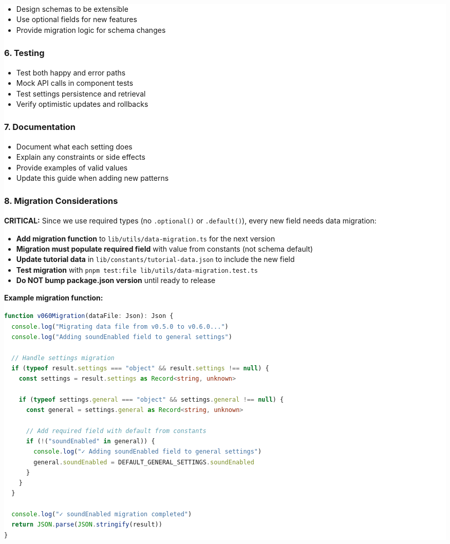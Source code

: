 - Design schemas to be extensible
- Use optional fields for new features
- Provide migration logic for schema changes

### 6. Testing

- Test both happy and error paths
- Mock API calls in component tests
- Test settings persistence and retrieval
- Verify optimistic updates and rollbacks

### 7. Documentation

- Document what each setting does
- Explain any constraints or side effects
- Provide examples of valid values
- Update this guide when adding new patterns

### 8. Migration Considerations

**CRITICAL:** Since we use required types (no `.optional()` or `.default()`), every new field needs data migration:

- **Add migration function** to `lib/utils/data-migration.ts` for the next version
- **Migration must populate required field** with value from constants (not schema default)
- **Update tutorial data** in `lib/constants/tutorial-data.json` to include the new field
- **Test migration** with `pnpm test:file lib/utils/data-migration.test.ts`
- **Do NOT bump package.json version** until ready to release

**Example migration function:**

```typescript
function v060Migration(dataFile: Json): Json {
  console.log("Migrating data file from v0.5.0 to v0.6.0...")
  console.log("Adding soundEnabled field to general settings")

  // Handle settings migration
  if (typeof result.settings === "object" && result.settings !== null) {
    const settings = result.settings as Record<string, unknown>

    if (typeof settings.general === "object" && settings.general !== null) {
      const general = settings.general as Record<string, unknown>

      // Add required field with default from constants
      if (!("soundEnabled" in general)) {
        console.log("✓ Adding soundEnabled field to general settings")
        general.soundEnabled = DEFAULT_GENERAL_SETTINGS.soundEnabled
      }
    }
  }

  console.log("✓ soundEnabled migration completed")
  return JSON.parse(JSON.stringify(result))
}
```
